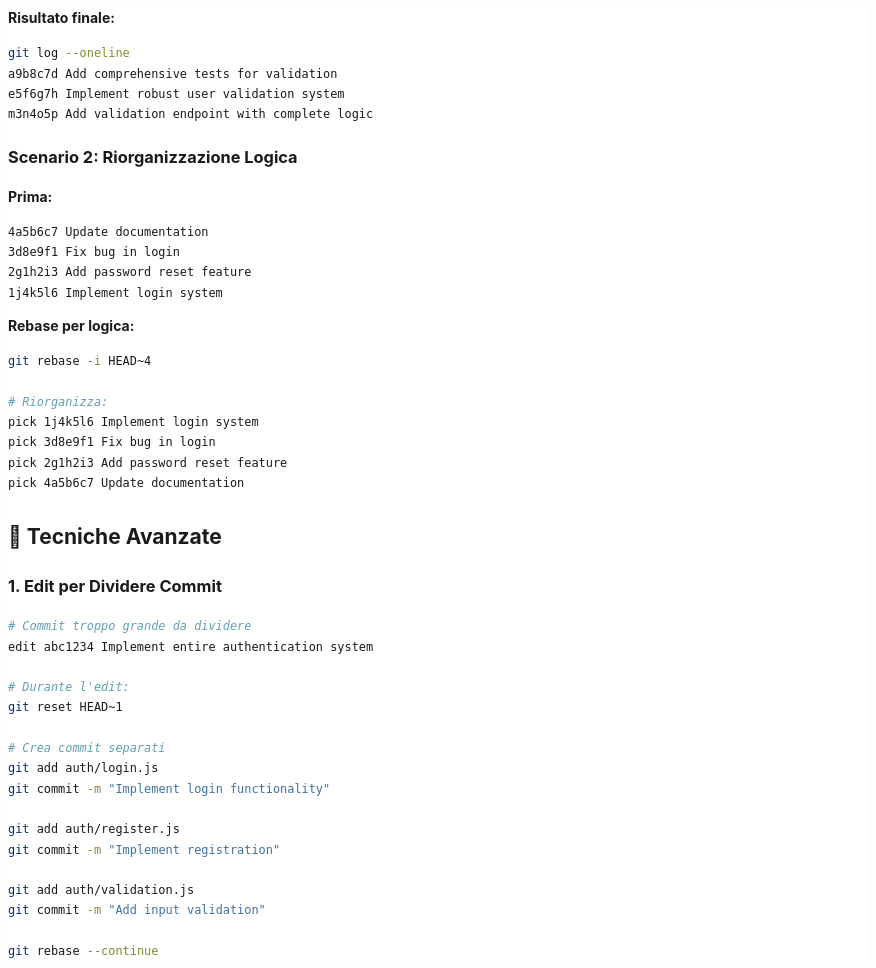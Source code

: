 **Risultato finale:**
```bash
git log --oneline
a9b8c7d Add comprehensive tests for validation
e5f6g7h Implement robust user validation system
m3n4o5p Add validation endpoint with complete logic
```

### Scenario 2: Riorganizzazione Logica

**Prima:**
```bash
4a5b6c7 Update documentation
3d8e9f1 Fix bug in login
2g1h2i3 Add password reset feature
1j4k5l6 Implement login system
```

**Rebase per logica:**
```bash
git rebase -i HEAD~4

# Riorganizza:
pick 1j4k5l6 Implement login system
pick 3d8e9f1 Fix bug in login
pick 2g1h2i3 Add password reset feature
pick 4a5b6c7 Update documentation
```

## 🔧 Tecniche Avanzate

### 1. Edit per Dividere Commit

```bash
# Commit troppo grande da dividere
edit abc1234 Implement entire authentication system

# Durante l'edit:
git reset HEAD~1

# Crea commit separati
git add auth/login.js
git commit -m "Implement login functionality"

git add auth/register.js
git commit -m "Implement registration"

git add auth/validation.js
git commit -m "Add input validation"

git rebase --continue
```
